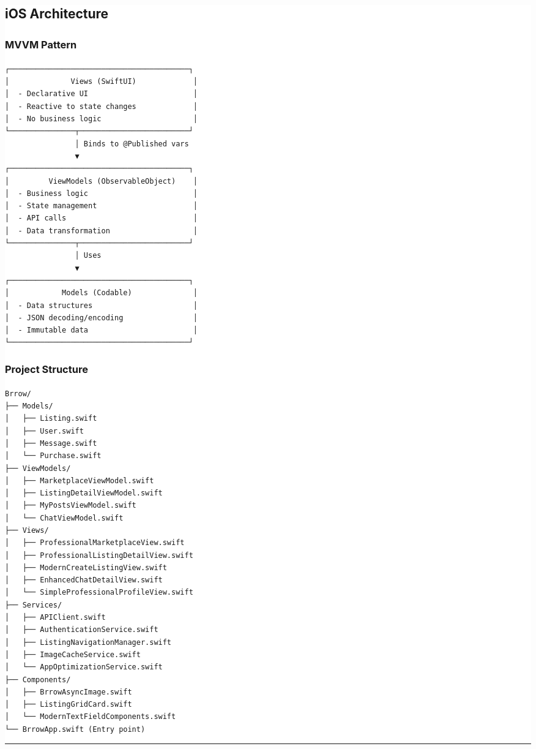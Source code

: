 ## iOS Architecture

### MVVM Pattern

```
┌─────────────────────────────────────────┐
│              Views (SwiftUI)             │
│  - Declarative UI                        │
│  - Reactive to state changes             │
│  - No business logic                     │
└───────────────┬─────────────────────────┘
                │ Binds to @Published vars
                ▼
┌─────────────────────────────────────────┐
│         ViewModels (ObservableObject)    │
│  - Business logic                        │
│  - State management                      │
│  - API calls                             │
│  - Data transformation                   │
└───────────────┬─────────────────────────┘
                │ Uses
                ▼
┌─────────────────────────────────────────┐
│            Models (Codable)              │
│  - Data structures                       │
│  - JSON decoding/encoding                │
│  - Immutable data                        │
└─────────────────────────────────────────┘
```

### Project Structure
```
Brrow/
├── Models/
│   ├── Listing.swift
│   ├── User.swift
│   ├── Message.swift
│   └── Purchase.swift
├── ViewModels/
│   ├── MarketplaceViewModel.swift
│   ├── ListingDetailViewModel.swift
│   ├── MyPostsViewModel.swift
│   └── ChatViewModel.swift
├── Views/
│   ├── ProfessionalMarketplaceView.swift
│   ├── ProfessionalListingDetailView.swift
│   ├── ModernCreateListingView.swift
│   ├── EnhancedChatDetailView.swift
│   └── SimpleProfessionalProfileView.swift
├── Services/
│   ├── APIClient.swift
│   ├── AuthenticationService.swift
│   ├── ListingNavigationManager.swift
│   ├── ImageCacheService.swift
│   └── AppOptimizationService.swift
├── Components/
│   ├── BrrowAsyncImage.swift
│   ├── ListingGridCard.swift
│   └── ModernTextFieldComponents.swift
└── BrrowApp.swift (Entry point)
```

---